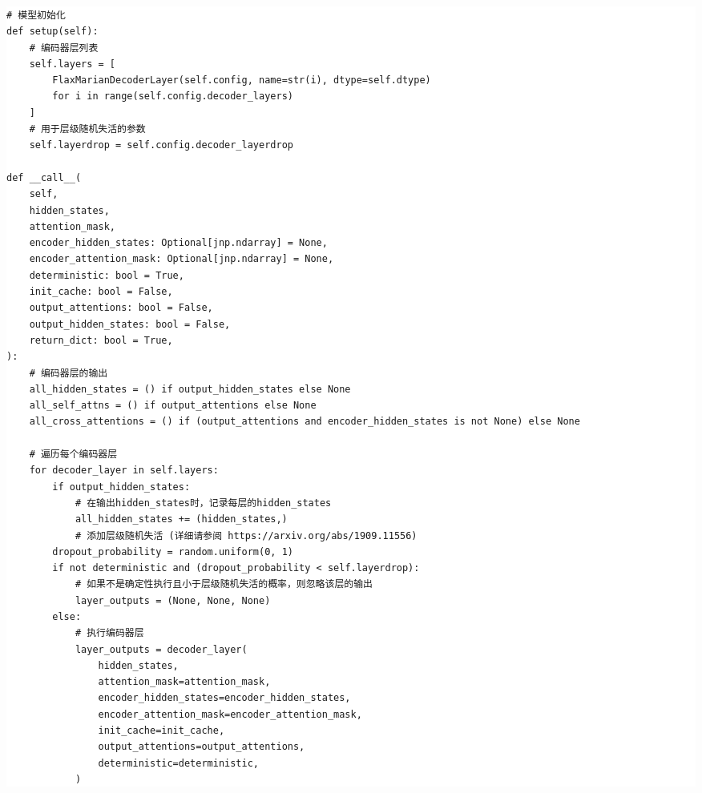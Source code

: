     # 模型初始化
    def setup(self):
        # 编码器层列表
        self.layers = [
            FlaxMarianDecoderLayer(self.config, name=str(i), dtype=self.dtype)
            for i in range(self.config.decoder_layers)
        ]
        # 用于层级随机失活的参数
        self.layerdrop = self.config.decoder_layerdrop

    def __call__(
        self,
        hidden_states,
        attention_mask,
        encoder_hidden_states: Optional[jnp.ndarray] = None,
        encoder_attention_mask: Optional[jnp.ndarray] = None,
        deterministic: bool = True,
        init_cache: bool = False,
        output_attentions: bool = False,
        output_hidden_states: bool = False,
        return_dict: bool = True,
    ):
        # 编码器层的输出
        all_hidden_states = () if output_hidden_states else None
        all_self_attns = () if output_attentions else None
        all_cross_attentions = () if (output_attentions and encoder_hidden_states is not None) else None

        # 遍历每个编码器层
        for decoder_layer in self.layers:
            if output_hidden_states:
                # 在输出hidden_states时，记录每层的hidden_states
                all_hidden_states += (hidden_states,)
                # 添加层级随机失活 (详细请参阅 https://arxiv.org/abs/1909.11556)
            dropout_probability = random.uniform(0, 1)
            if not deterministic and (dropout_probability < self.layerdrop):
                # 如果不是确定性执行且小于层级随机失活的概率，则忽略该层的输出
                layer_outputs = (None, None, None)
            else:
                # 执行编码器层
                layer_outputs = decoder_layer(
                    hidden_states,
                    attention_mask=attention_mask,
                    encoder_hidden_states=encoder_hidden_states,
                    encoder_attention_mask=encoder_attention_mask,
                    init_cache=init_cache,
                    output_attentions=output_attentions,
                    deterministic=deterministic,
                )
